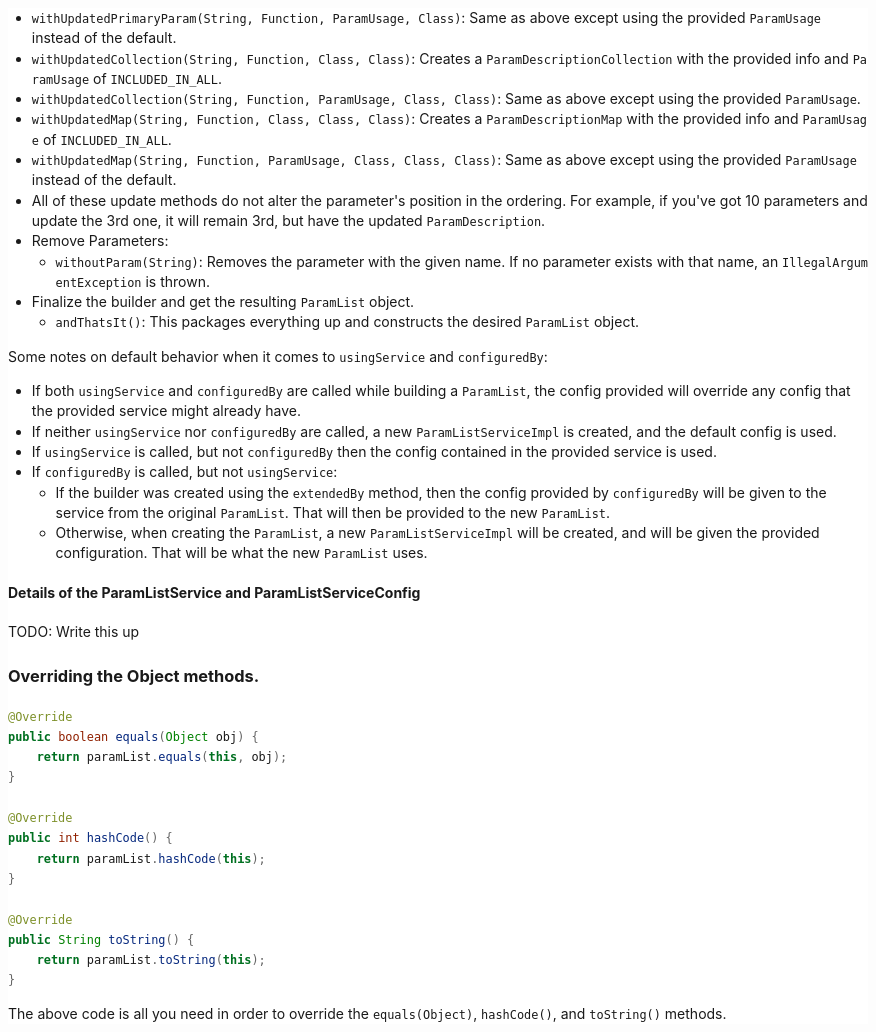   - `withUpdatedPrimaryParam(String, Function, ParamUsage, Class)`: Same as above except using the provided `ParamUsage` instead of the default.
  - `withUpdatedCollection(String, Function, Class, Class)`: Creates a `ParamDescriptionCollection` with the provided info and `ParamUsage` of `INCLUDED_IN_ALL`.
  - `withUpdatedCollection(String, Function, ParamUsage, Class, Class)`: Same as above except using the provided `ParamUsage`.
  - `withUpdatedMap(String, Function, Class, Class, Class)`: Creates a `ParamDescriptionMap` with the provided info and `ParamUsage` of `INCLUDED_IN_ALL`.
  - `withUpdatedMap(String, Function, ParamUsage, Class, Class, Class)`: Same as above except using the provided 
  `ParamUsage` instead of the default.
  - All of these update methods do not alter the parameter's position in the ordering. For example, if you've got 10 parameters and update the 3rd one, it will remain 3rd, but have the updated `ParamDescription`.
- Remove Parameters:
  - `withoutParam(String)`: Removes the parameter with the given name. If no parameter exists with that name, an `IllegalArgumentException` is thrown.
- Finalize the builder and get the resulting `ParamList` object.
  - `andThatsIt()`: This packages everything up and constructs the desired `ParamList` object.

Some notes on default behavior when it comes to `usingService` and `configuredBy`:
- If both `usingService` and `configuredBy` are called while building a `ParamList`, the config provided will override any config that the provided service might already have.
- If neither `usingService` nor `configuredBy` are called, a new `ParamListServiceImpl` is created, and the default config is used.
- If `usingService` is called, but not `configuredBy` then the config contained in the provided service is used.
- If `configuredBy` is called, but not `usingService`:
  - If the builder was created using the `extendedBy` method, then the config provided by `configuredBy` will be given to the service from the original `ParamList`. That will then be provided to the new `ParamList`.
  - Otherwise, when creating the `ParamList`, a new `ParamListServiceImpl` will be created, and will be given the provided configuration. That will be what the new `ParamList` uses.

#### Details of the ParamListService and ParamListServiceConfig
TODO: Write this up

### Overriding the Object methods.
```Java
@Override
public boolean equals(Object obj) {
    return paramList.equals(this, obj);
}

@Override
public int hashCode() {
    return paramList.hashCode(this);
}

@Override
public String toString() {
    return paramList.toString(this);
}
```
The above code is all you need in order to override the `equals(Object)`, `hashCode()`, and `toString()` methods.
